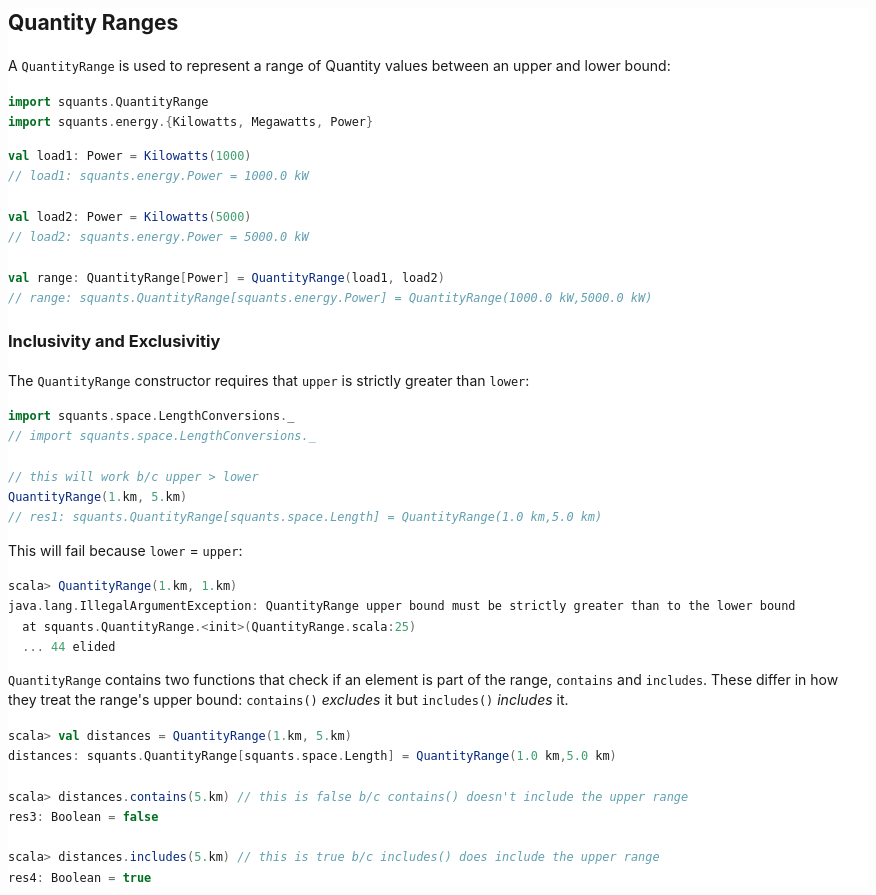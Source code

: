 ## Quantity Ranges
A `QuantityRange` is used to represent a range of Quantity values between an upper and lower bound:

```scala
import squants.QuantityRange
import squants.energy.{Kilowatts, Megawatts, Power}
```
```scala
val load1: Power = Kilowatts(1000)
// load1: squants.energy.Power = 1000.0 kW

val load2: Power = Kilowatts(5000)
// load2: squants.energy.Power = 5000.0 kW

val range: QuantityRange[Power] = QuantityRange(load1, load2)
// range: squants.QuantityRange[squants.energy.Power] = QuantityRange(1000.0 kW,5000.0 kW)
```

### Inclusivity and Exclusivitiy

The `QuantityRange` constructor requires that `upper` is strictly greater than `lower`:

```scala
import squants.space.LengthConversions._
// import squants.space.LengthConversions._

// this will work b/c upper > lower
QuantityRange(1.km, 5.km)
// res1: squants.QuantityRange[squants.space.Length] = QuantityRange(1.0 km,5.0 km)
```

This will fail because `lower` = `upper`:

```scala
scala> QuantityRange(1.km, 1.km)
java.lang.IllegalArgumentException: QuantityRange upper bound must be strictly greater than to the lower bound
  at squants.QuantityRange.<init>(QuantityRange.scala:25)
  ... 44 elided
```

`QuantityRange` contains two functions that check if an element is part of the range, `contains` and `includes`.
These differ in how they treat the range's upper bound: `contains()` _excludes_ it but `includes()` _includes_ it.

```scala
scala> val distances = QuantityRange(1.km, 5.km)
distances: squants.QuantityRange[squants.space.Length] = QuantityRange(1.0 km,5.0 km)

scala> distances.contains(5.km) // this is false b/c contains() doesn't include the upper range
res3: Boolean = false

scala> distances.includes(5.km) // this is true b/c includes() does include the upper range
res4: Boolean = true
```
